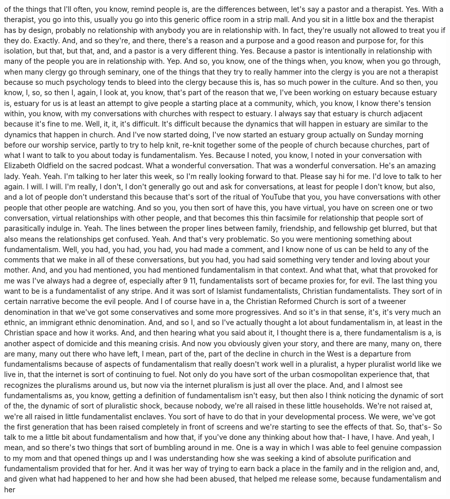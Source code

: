 of the things that I'll often, you know, remind people is, are the differences between, let's say a pastor and a therapist. Yes. With a therapist, you go into this, usually you go into this generic office room in a strip mall. And you sit in a little box and the therapist has by design, probably no relationship with anybody you are in relationship with. In fact, they're usually not allowed to treat you if they do. Exactly. And, and so they're, and there, there's a reason and a purpose and a good reason and purpose for, for this isolation, but that, but that, and, and a pastor is a very different thing. Yes. Because a pastor is intentionally in relationship with many of the people you are in relationship with. Yep. And so, you know, one of the things when, you know, when you go through, when many clergy go through seminary, one of the things that they try to really hammer into the clergy is you are not a therapist because so much psychology tends to bleed into the clergy because this is, has so much power in the culture. And so then, you know, I, so, so then I, again, I look at, you know, that's part of the reason that we, I've been working on estuary because estuary is, estuary for us is at least an attempt to give people a starting place at a community, which, you know, I know there's tension within, you know, with my conversations with churches with respect to estuary. I always say that estuary is church adjacent because it's fine to me. Well, it, it, it's difficult. It's difficult because the dynamics that will happen in estuary are similar to the dynamics that happen in church. And I've now started doing, I've now started an estuary group actually on Sunday morning before our worship service, partly to try to help knit, re-knit together some of the people of church because churches, part of what I want to talk to you about today is fundamentalism. Yes. Because I noted, you know, I noted in your conversation with Elizabeth Oldfield on the sacred podcast. What a wonderful conversation. That was a wonderful conversation. He's an amazing lady. Yeah. Yeah. I'm talking to her later this week, so I'm really looking forward to that. Please say hi for me. I'd love to talk to her again. I will. I will. I'm really, I don't, I don't generally go out and ask for conversations, at least for people I don't know, but also, and a lot of people don't understand this because that's sort of the ritual of YouTube that you, you have conversations with other people that other people are watching. And so you, you then sort of have this, you have virtual, you have on screen one or two conversation, virtual relationships with other people, and that becomes this thin facsimile for relationship that people sort of parasitically indulge in. Yeah. The lines between the proper lines between family, friendship, and fellowship get blurred, but that also means the relationships get confused. Yeah. And that's very problematic. So you were mentioning something about fundamentalism. Well, you had, you had, you had, you had made a comment, and I know none of us can be held to any of the comments that we make in all of these conversations, but you had, you had said something very tender and loving about your mother. And, and you had mentioned, you had mentioned fundamentalism in that context. And what that, what that provoked for me was I've always had a degree of, especially after 9 11, fundamentalists sort of became proxies for, for evil. The last thing you want to be is a fundamentalist of any stripe. And it was sort of Islamist fundamentalists, Christian fundamentalists. They sort of in certain narrative become the evil people. And I of course have in a, the Christian Reformed Church is sort of a tweener denomination in that we've got some conservatives and some more progressives. And so it's in that sense, it's, it's very much an ethnic, an immigrant ethnic denomination. And, and so I, and so I've actually thought a lot about fundamentalism in, at least in the Christian space and how it works. And, and then hearing what you said about it, I thought there is a, there fundamentalism is a, is another aspect of domicide and this meaning crisis. And now you obviously given your story, and there are many, many on, there are many, many out there who have left, I mean, part of the, part of the decline in church in the West is a departure from fundamentalisms because of aspects of fundamentalism that really doesn't work well in a pluralist, a hyper pluralist world like we live in, that the internet is sort of continuing to fuel. Not only do you have sort of the urban cosmopolitan experience that, that recognizes the pluralisms around us, but now via the internet pluralism is just all over the place. And, and I almost see fundamentalisms as, you know, getting a definition of fundamentalism isn't easy, but then also I think noticing the dynamic of sort of the, the dynamic of sort of pluralistic shock, because nobody, we're all raised in these little households. We're not raised at, we're all raised in little fundamentalist enclaves. You sort of have to do that in your developmental process. We were, we've got the first generation that has been raised completely in front of screens and we're starting to see the effects of that. So, that's- So talk to me a little bit about fundamentalism and how that, if you've done any thinking about how that- I have, I have. And yeah, I mean, and so there's two things that sort of bumbling around in me. One is a way in which I was able to feel genuine compassion to my mom and that opened things up and I was understanding how she was seeking a kind of absolute purification and fundamentalism provided that for her. And it was her way of trying to earn back a place in the family and in the religion and, and, and given what had happened to her and how she had been abused, that helped me release some, because fundamentalism and her